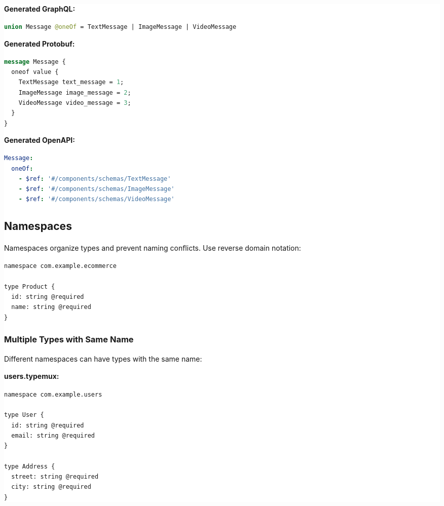 **Generated GraphQL:**

```graphql
union Message @oneOf = TextMessage | ImageMessage | VideoMessage
```

**Generated Protobuf:**

```protobuf
message Message {
  oneof value {
    TextMessage text_message = 1;
    ImageMessage image_message = 2;
    VideoMessage video_message = 3;
  }
}
```

**Generated OpenAPI:**

```yaml
Message:
  oneOf:
    - $ref: '#/components/schemas/TextMessage'
    - $ref: '#/components/schemas/ImageMessage'
    - $ref: '#/components/schemas/VideoMessage'
```

## Namespaces

Namespaces organize types and prevent naming conflicts. Use reverse domain notation:

```typemux
namespace com.example.ecommerce

type Product {
  id: string @required
  name: string @required
}
```

### Multiple Types with Same Name

Different namespaces can have types with the same name:

**users.typemux:**
```typemux
namespace com.example.users

type User {
  id: string @required
  email: string @required
}

type Address {
  street: string @required
  city: string @required
}
```

